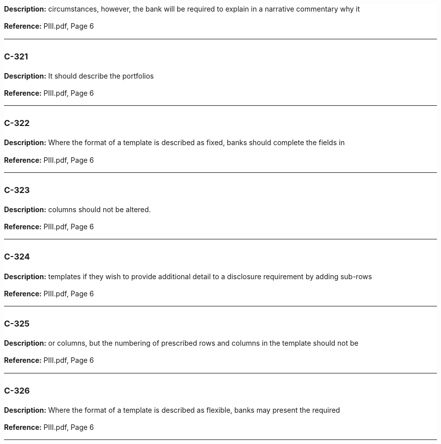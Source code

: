 **Description:** circumstances, however, the bank will be required to explain in a narrative commentary why it

**Reference:** PIII.pdf, Page 6

---

### C-321

**Description:** It should describe the portfolios

**Reference:** PIII.pdf, Page 6

---

### C-322

**Description:** Where the format of a template is described as fixed, banks should complete the fields in

**Reference:** PIII.pdf, Page 6

---

### C-323

**Description:** columns should not be altered.

**Reference:** PIII.pdf, Page 6

---

### C-324

**Description:** templates if they wish to provide additional detail to a disclosure requirement by adding sub-rows

**Reference:** PIII.pdf, Page 6

---

### C-325

**Description:** or columns, but the numbering of prescribed rows and columns in the template should not be

**Reference:** PIII.pdf, Page 6

---

### C-326

**Description:** Where the format of a template is described as flexible, banks may present the required

**Reference:** PIII.pdf, Page 6

---